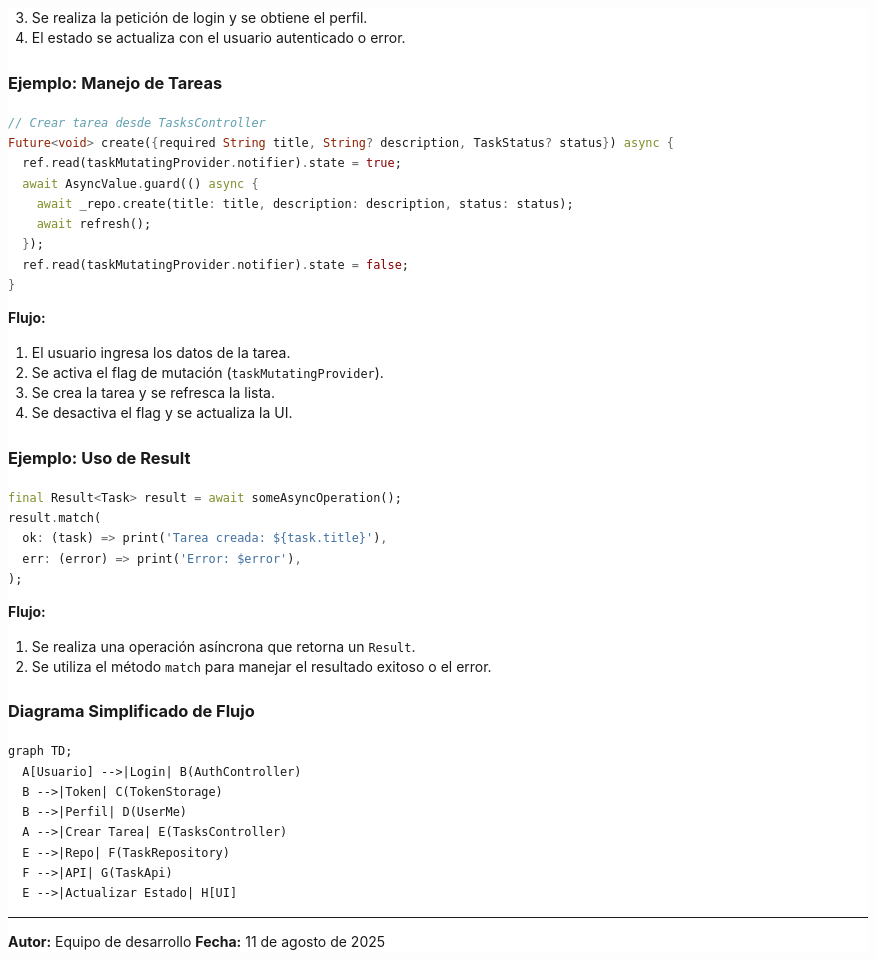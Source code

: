 3. Se realiza la petición de login y se obtiene el perfil.
4. El estado se actualiza con el usuario autenticado o error.

### Ejemplo: Manejo de Tareas
```dart
// Crear tarea desde TasksController
Future<void> create({required String title, String? description, TaskStatus? status}) async {
  ref.read(taskMutatingProvider.notifier).state = true;
  await AsyncValue.guard(() async {
    await _repo.create(title: title, description: description, status: status);
    await refresh();
  });
  ref.read(taskMutatingProvider.notifier).state = false;
}
```
**Flujo:**
1. El usuario ingresa los datos de la tarea.
2. Se activa el flag de mutación (`taskMutatingProvider`).
3. Se crea la tarea y se refresca la lista.
4. Se desactiva el flag y se actualiza la UI.

### Ejemplo: Uso de Result
```dart
final Result<Task> result = await someAsyncOperation();
result.match(
  ok: (task) => print('Tarea creada: ${task.title}'),
  err: (error) => print('Error: $error'),
);
```
**Flujo:**
1. Se realiza una operación asíncrona que retorna un `Result`.
2. Se utiliza el método `match` para manejar el resultado exitoso o el error.

### Diagrama Simplificado de Flujo

```mermaid
graph TD;
  A[Usuario] -->|Login| B(AuthController)
  B -->|Token| C(TokenStorage)
  B -->|Perfil| D(UserMe)
  A -->|Crear Tarea| E(TasksController)
  E -->|Repo| F(TaskRepository)
  F -->|API| G(TaskApi)
  E -->|Actualizar Estado| H[UI]
```

---

**Autor:** Equipo de desarrollo
**Fecha:** 11 de agosto de 2025


